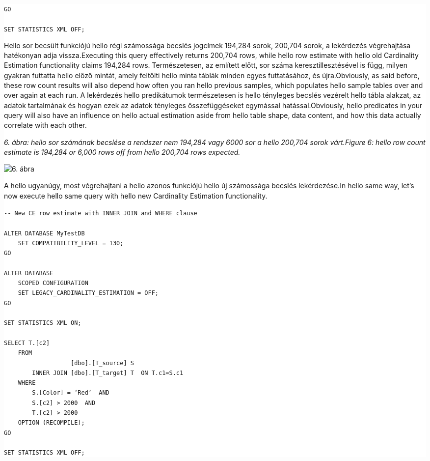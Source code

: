 ```
GO

SET STATISTICS XML OFF;
```


<span data-ttu-id="a0cda-190">Hello sor becsült funkciójú hello régi számossága becslés jogcímek 194,284 sorok, 200,704 sorok, a lekérdezés végrehajtása hatékonyan adja vissza.</span><span class="sxs-lookup"><span data-stu-id="a0cda-190">Executing this query effectively returns 200,704 rows, while hello row estimate with hello old Cardinality Estimation functionality claims 194,284 rows.</span></span> <span data-ttu-id="a0cda-191">Természetesen, az említett előtt, sor száma keresztillesztésével is függ, milyen gyakran futtatta hello előző mintát, amely feltölti hello minta táblák minden egyes futtatásához, és újra.</span><span class="sxs-lookup"><span data-stu-id="a0cda-191">Obviously, as said before, these row count results will also depend how often you ran hello previous samples, which populates hello sample tables over and over again at each run.</span></span> <span data-ttu-id="a0cda-192">A lekérdezés hello predikátumok természetesen is hello tényleges becslés vezérelt hello tábla alakzat, az adatok tartalmának és hogyan ezek az adatok tényleges összefüggéseket egymással hatással.</span><span class="sxs-lookup"><span data-stu-id="a0cda-192">Obviously, hello predicates in your query will also have an influence on hello actual estimation aside from hello table shape, data content, and how this data actually correlate with each other.</span></span>

<span data-ttu-id="a0cda-193">*6. ábra: hello sor számának becslése a rendszer nem 194,284 vagy 6000 sor a hello 200,704 sorok várt.*</span><span class="sxs-lookup"><span data-stu-id="a0cda-193">*Figure 6: hello row count estimate is 194,284 or 6,000 rows off from hello 200,704 rows expected.*</span></span>

![6. ábra](./media/sql-database-compatibility-level-query-performance-130/figure-6.jpg)

<span data-ttu-id="a0cda-195">A hello ugyanúgy, most végrehajtani a hello azonos funkciójú hello új számossága becslés lekérdezése.</span><span class="sxs-lookup"><span data-stu-id="a0cda-195">In hello same way, let’s now execute hello same query with hello new Cardinality Estimation functionality.</span></span>

```
-- New CE row estimate with INNER JOIN and WHERE clause

ALTER DATABASE MyTestDB
    SET COMPATIBILITY_LEVEL = 130;
GO

ALTER DATABASE
    SCOPED CONFIGURATION
    SET LEGACY_CARDINALITY_ESTIMATION = OFF;
GO

SET STATISTICS XML ON;

SELECT T.[c2]
    FROM
                   [dbo].[T_source] S
        INNER JOIN [dbo].[T_target] T  ON T.c1=S.c1
    WHERE
        S.[Color] = ‘Red’  AND
        S.[c2] > 2000  AND
        T.[c2] > 2000
    OPTION (RECOMPILE);
GO

SET STATISTICS XML OFF;
```
